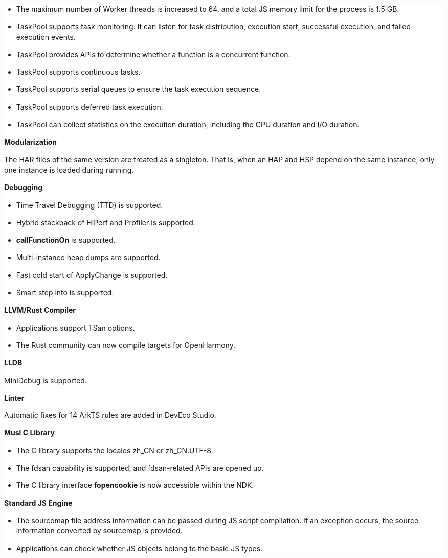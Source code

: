 - The maximum number of Worker threads is increased to 64, and a total JS memory limit for the process is 1.5 GB.

- TaskPool supports task monitoring. It can listen for task distribution, execution start, successful execution, and failed execution events.

- TaskPool provides APIs to determine whether a function is a concurrent function.

- TaskPool supports continuous tasks.

- TaskPool supports serial queues to ensure the task execution sequence.

- TaskPool supports deferred task execution.

- TaskPool can collect statistics on the execution duration, including the CPU duration and I/O duration.

**Modularization**

The HAR files of the same version are treated as a singleton. That is, when an HAP and HSP depend on the same instance, only one instance is loaded during running.

**Debugging**

- Time Travel Debugging (TTD) is supported.

- Hybrid stackback of HiPerf and Profiler is supported.

- **callFunctionOn** is supported.

- Multi-instance heap dumps are supported.

- Fast cold start of ApplyChange is supported.

- Smart step into is supported.

**LLVM/Rust Compiler**

- Applications support TSan options.

- The Rust community can now compile targets for OpenHarmony.

**LLDB**

MiniDebug is supported.

**Linter**

Automatic fixes for 14 ArkTS rules are added in DevEco Studio.

**Musl C Library**

- The C library supports the locales zh_CN or zh_CN.UTF-8.

- The fdsan capability is supported, and fdsan-related APIs are opened up.

- The C library interface **fopencookie** is now accessible within the NDK.

**Standard JS Engine**

- The sourcemap file address information can be passed during JS script compilation. If an exception occurs, the source information converted by sourcemap is provided.

- Applications can check whether JS objects belong to the basic JS types.
